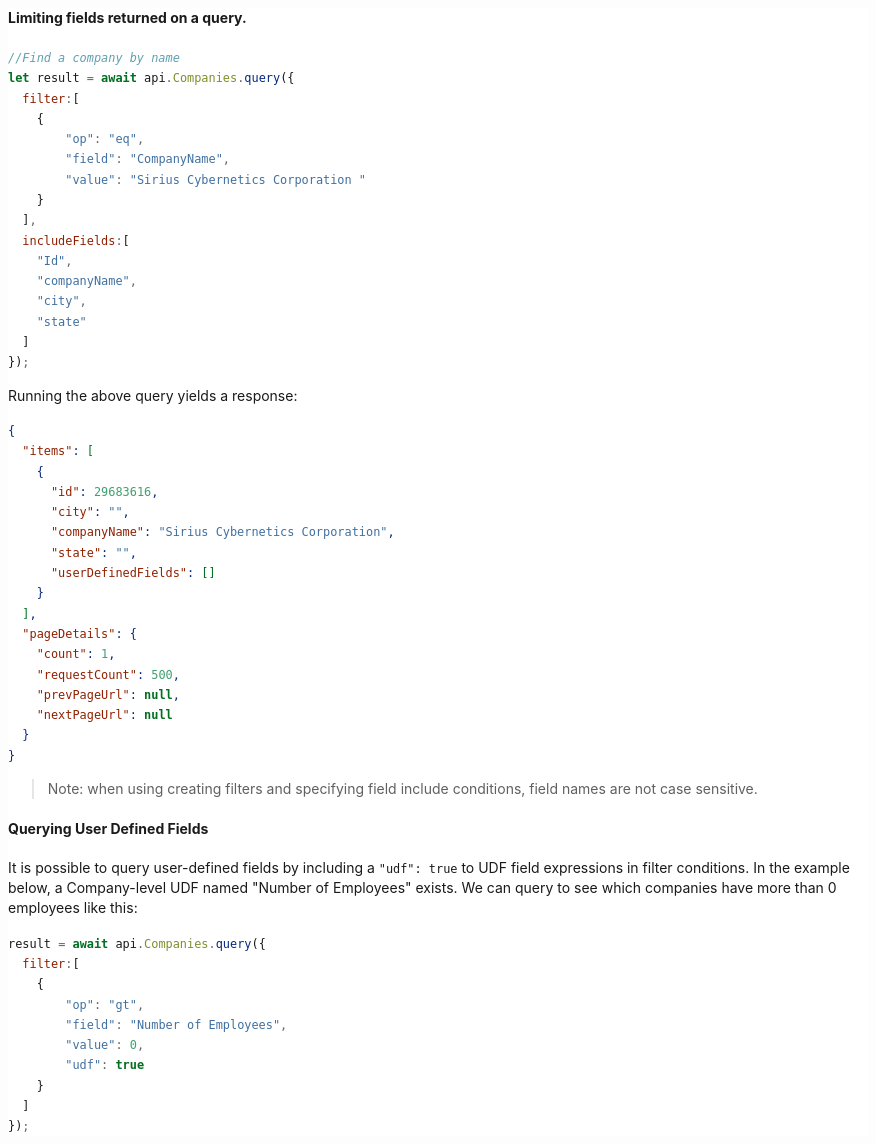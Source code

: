 #### Limiting fields returned on a query.

```javascript
//Find a company by name
let result = await api.Companies.query({
  filter:[
    {
        "op": "eq",
        "field": "CompanyName",
        "value": "Sirius Cybernetics Corporation "
    }
  ],
  includeFields:[
    "Id",
    "companyName",
    "city",
    "state"
  ]
});
```

Running the above query yields a response:
```json
{
  "items": [
    {
      "id": 29683616,
      "city": "",
      "companyName": "Sirius Cybernetics Corporation",
      "state": "",
      "userDefinedFields": []
    }
  ],
  "pageDetails": {
    "count": 1,
    "requestCount": 500,
    "prevPageUrl": null,
    "nextPageUrl": null
  }
}
```

> Note: when using creating filters and specifying field include conditions, field names are not case sensitive.

#### Querying User Defined Fields

It is possible to query user-defined fields by including a `"udf": true` to UDF field expressions in filter conditions. In the example below, a Company-level UDF named "Number of Employees" exists. We can query to see which companies have more than 0 employees like this:

```javascript
result = await api.Companies.query({
  filter:[
    {
        "op": "gt",
        "field": "Number of Employees",
        "value": 0,
        "udf": true
    }
  ]
});
```
